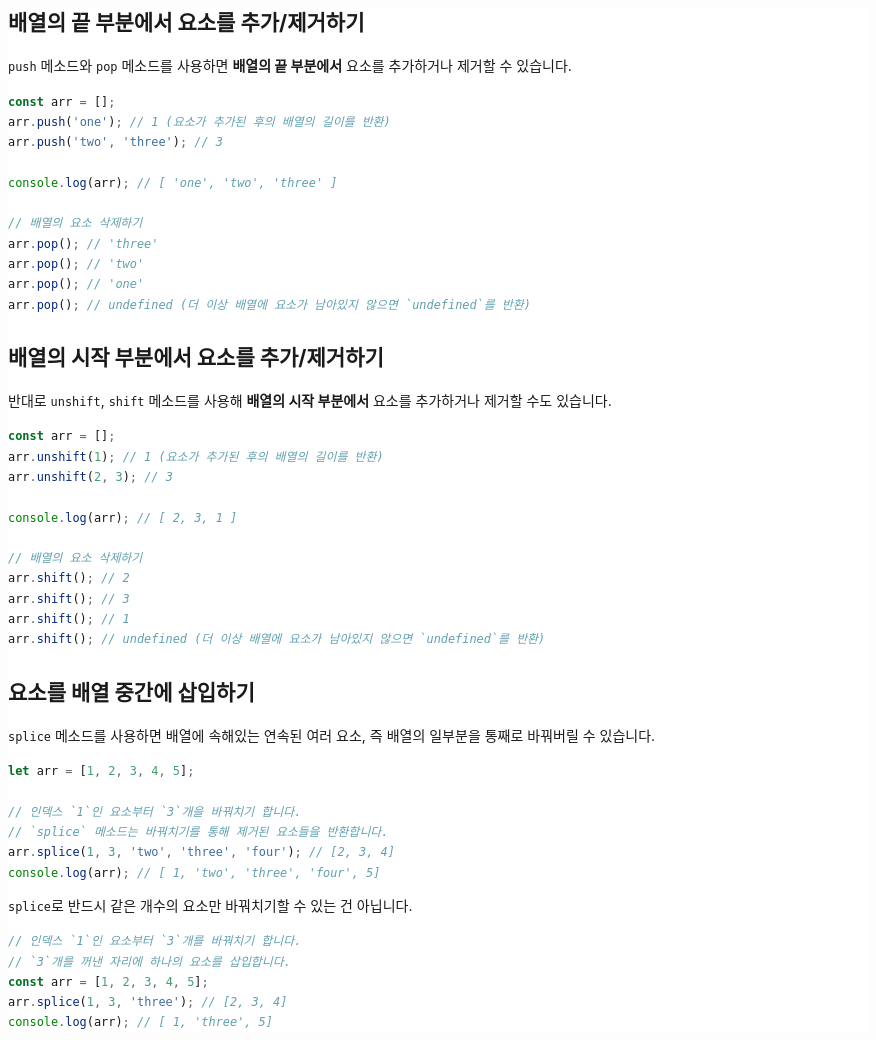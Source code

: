 ## 배열의 끝 부분에서 요소를 추가/제거하기

`push` 메소드와 `pop` 메소드를 사용하면 **배열의 끝 부분에서** 요소를 추가하거나 제거할 수 있습니다.

```js
const arr = [];
arr.push('one'); // 1 (요소가 추가된 후의 배열의 길이를 반환)
arr.push('two', 'three'); // 3

console.log(arr); // [ 'one', 'two', 'three' ]

// 배열의 요소 삭제하기
arr.pop(); // 'three'
arr.pop(); // 'two'
arr.pop(); // 'one'
arr.pop(); // undefined (더 이상 배열에 요소가 남아있지 않으면 `undefined`를 반환)
```

## 배열의 시작 부분에서 요소를 추가/제거하기

반대로 `unshift`, `shift` 메소드를 사용해 **배열의 시작 부분에서** 요소를 추가하거나 제거할 수도 있습니다.

```js
const arr = [];
arr.unshift(1); // 1 (요소가 추가된 후의 배열의 길이를 반환)
arr.unshift(2, 3); // 3

console.log(arr); // [ 2, 3, 1 ]

// 배열의 요소 삭제하기
arr.shift(); // 2
arr.shift(); // 3
arr.shift(); // 1
arr.shift(); // undefined (더 이상 배열에 요소가 남아있지 않으면 `undefined`를 반환)
```

## 요소를 배열 중간에 삽입하기

`splice` 메소드를 사용하면 배열에 속해있는 연속된 여러 요소, 즉 배열의 일부분을 통째로 바꿔버릴 수 있습니다.

```js
let arr = [1, 2, 3, 4, 5];

// 인덱스 `1`인 요소부터 `3`개을 바꿔치기 합니다.
// `splice` 메소드는 바꿔치기를 통해 제거된 요소들을 반환합니다.
arr.splice(1, 3, 'two', 'three', 'four'); // [2, 3, 4]
console.log(arr); // [ 1, 'two', 'three', 'four', 5]
```

`splice`로 반드시 같은 개수의 요소만 바꿔치기할 수 있는 건 아닙니다.

```js
// 인덱스 `1`인 요소부터 `3`개를 바꿔치기 합니다.
// `3`개를 꺼낸 자리에 하나의 요소를 삽입합니다.
const arr = [1, 2, 3, 4, 5];
arr.splice(1, 3, 'three'); // [2, 3, 4]
console.log(arr); // [ 1, 'three', 5]
```


[^1]: 배열의 요소는 **비어있을 수 있습니다.** 이는 `undefined`와는 다릅니다. 비어있는 요소에 대해서는 `for...of`나 `forEach` 등의 메소드를 통해 순회를 하려고 해도 순회가 되지 않습니다. `Array` 생성자를 사용하거나, `length` 속성을 조작하거나, 배열의 길이을 넘어서는 인덱스를 사용해서 요소를 추가하려고 하면 비어있는 요소가 생기게 되고, 의도치 않은 동작을 할 수 있으므로 주의해야 합니다. 대부분의 경우 이와 같은 조작을 하지 않고도 프로그램을 짤 수 있습니다.
[^2]: 사실은, 배열도 객체이므로, 속성 접근자를 통해 배열의 요소에 접근할 때 **인덱스가 문자열로 변환되는 과정**을 거칩니다. 실제로 `[1, 2, 3]['1'] === 2`와 같이 배열의 인덱스가 들어가야 할 자리에 정수를 나타내는 문자열을 넣어도 잘 동작합니다.
[^3]: C 언어의 시초가 된 BCPL 언어에서는 배열이라는 자료구조가 [포인터](https://ko.wikipedia.org/wiki/%ED%8F%AC%EC%9D%B8%ED%84%B0_(%ED%94%84%EB%A1%9C%EA%B7%B8%EB%9E%98%EB%B0%8D)) 연산을 통해 구현되었기 때문에, 첫 번째 요소의 인덱스를 0으로 하는 편이 구현 상 자연스러운 방향이었습니다. 이것이 시초가 되어, 대부분의 범용 프로그래밍 언어에서는 0부터 시작하는 인덱스가 쓰이게 되었습니다. 다만, COBOL, Fortran, R, Matlab 등과 같이 주로 수학/과학 분야에서 쓰이는 프로그래밍 언어에서는 1부터 시작하는 인덱스도 사용되고 있습니다.
[^4]: 정확히 말하면, ECMAScript 표준에서는 정렬 알고리즘의 [안정성](https://en.wikipedia.org/wiki/Sorting_algorithm#Stability), 즉 `a`와 `b` 중 어떤 것이 앞에 올 지에 대해서 아무것도 보장하지 않습니다. 즉, 같은 순서라고 판별된 두 요소의 정렬 전후의 순서가 뒤바뀔 수도 있다는 말이죠. 이런 정렬 방식을 불안정 정렬(unstable sort)이라고 합니다. 이와는 다르게, 원래 `a`가 앞에 있었다면 정렬 후에도 여전히 `a`가 앞에 있도록 보장해주는 정렬 방식을 안정 정렬(stable sort)이라고 합니다. 몇몇 브라우저들이 `Array.prototype.sort`를 내부적으로 안정 정렬로 구현해놓고 있긴 하지만, 대표적으로 Chrome이 불안정 정렬을 하고 있고, ECMAScript 표준이 보장해주는 것은 아니므로 속 편하게 불안정 정렬이라고 생각하고 프로그램을 작성하세요.
[^5]: 속도의 차이를 확인하시려면 [이 벤치마크](https://jsperf.com/for-of-vs-for-loop)와 [이 벤치마크](https://jsperf.com/for-vs-foreach/75)를 참고하세요.
[^6]: `arr instanceof Array`와 같이 할 수도 있다고 생각하실지 모르겠습니다. 하지만 `instanceof` 연산자를 속이는 것은 매우 쉬운 일이므로, 어떤 값이 배열인지 아닌지 판별하기 위해서는 꼭 용도에 맞는 `Array.isArray`를 사용하세요. 마치 배열처럼 보이고 배열처럼 사용할 수 있지만, 실제로는 배열이 아닌 객체를 만들 수도 있습니다. [이 링크](https://repl.it/@seungha/fake-array)의 코드를 가지고 시험해보세요.